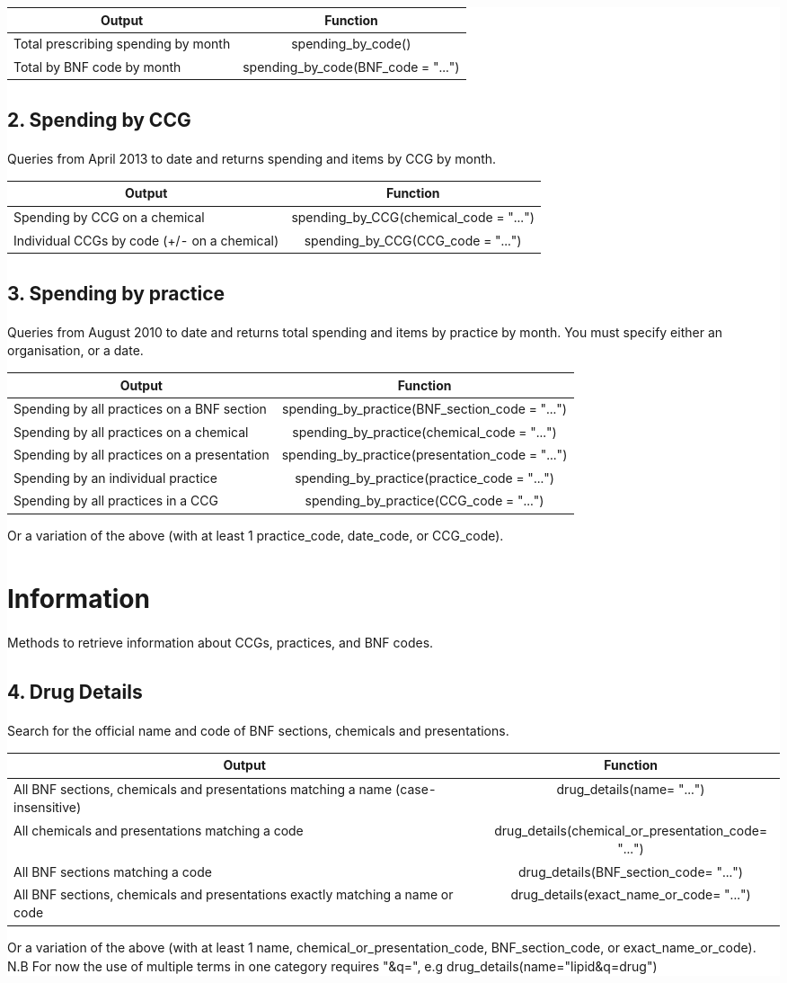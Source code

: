 | Output                    | Function      |
| --------------------------|:-------------:|
| Total prescribing spending by month | spending_by_code() |
| Total by BNF code by month |spending_by_code(BNF_code = "...")|

## 2. Spending by CCG
Queries from April 2013 to date and returns spending and items by CCG by month.

| Output                    | Function      |
| --------------------------|:-------------:|
| Spending by CCG on a chemical | spending_by_CCG(chemical_code = "...")|
| Individual CCGs by code (+/- on a chemical) |spending_by_CCG(CCG_code = "...")|

## 3. Spending by practice
Queries from August 2010 to date and returns total spending and items by practice by month.
You must specify either an organisation, or a date.

| Output                    | Function      |
| --------------------------|:-------------:|
| Spending by all practices on a BNF section | spending_by_practice(BNF_section_code = "...")|
| Spending by all practices on a chemical |spending_by_practice(chemical_code = "...")
| Spending by all practices on a presentation | spending_by_practice(presentation_code = "...")|
| Spending by an individual practice | spending_by_practice(practice_code = "...")|
| Spending by all practices in a CCG | spending_by_practice(CCG_code = "...")|

Or a variation of the above (with at least 1 practice_code, date_code, or CCG_code).

# Information
Methods to retrieve information about CCGs, practices, and BNF codes.

## 4. Drug Details
Search for the official name and code of BNF sections, chemicals and presentations.

| Output                    | Function      |
| --------------------------|:-------------:|
| All BNF sections, chemicals and presentations matching a name (case-insensitive) | drug_details(name= "...")|
| All chemicals and presentations matching a code |drug_details(chemical_or_presentation_code= "...")|
| All BNF sections matching a code | drug_details(BNF_section_code= "...")|
| All BNF sections, chemicals and presentations exactly matching a name or code | drug_details(exact_name_or_code= "...")|

Or a variation of the above (with at least 1 name, chemical_or_presentation_code, BNF_section_code, or exact_name_or_code).
N.B For now the use of multiple terms in one category requires "&q=", e.g 
drug_details(name="lipid&q=drug")
